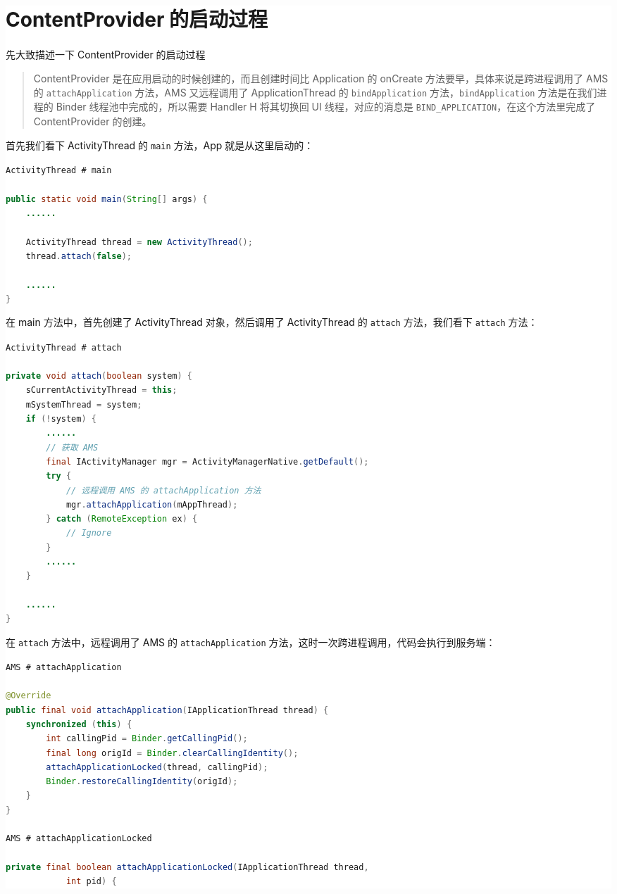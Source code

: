 # ContentProvider 的启动过程

先大致描述一下 ContentProvider 的启动过程

>ContentProvider 是在应用启动的时候创建的，而且创建时间比 Application 的 onCreate 方法要早，具体来说是跨进程调用了 AMS 的 `attachApplication` 方法，AMS 又远程调用了 ApplicationThread 的 `bindApplication` 方法，`bindApplication` 方法是在我们进程的 Binder 线程池中完成的，所以需要 Handler H 将其切换回 UI 线程，对应的消息是 `BIND_APPLICATION`，在这个方法里完成了 ContentProvider 的创建。

首先我们看下 ActivityThread 的 `main` 方法，App 就是从这里启动的：

```java
ActivityThread # main

public static void main(String[] args) {
    ......

    ActivityThread thread = new ActivityThread();
    thread.attach(false);

    ......
}
```

在 main 方法中，首先创建了 ActivityThread 对象，然后调用了 ActivityThread 的 `attach` 方法，我们看下 `attach` 方法：

```java
ActivityThread # attach

private void attach(boolean system) {
    sCurrentActivityThread = this;
    mSystemThread = system;
    if (!system) {
        ......
        // 获取 AMS
        final IActivityManager mgr = ActivityManagerNative.getDefault();
        try {
            // 远程调用 AMS 的 attachApplication 方法
            mgr.attachApplication(mAppThread);
        } catch (RemoteException ex) {
            // Ignore
        }
        ......
    } 

    ......
}
```

在 `attach` 方法中，远程调用了 AMS 的 `attachApplication` 方法，这时一次跨进程调用，代码会执行到服务端：

```java
AMS # attachApplication

@Override
public final void attachApplication(IApplicationThread thread) {
    synchronized (this) {
        int callingPid = Binder.getCallingPid();
        final long origId = Binder.clearCallingIdentity();
        attachApplicationLocked(thread, callingPid);
        Binder.restoreCallingIdentity(origId);
    }
}

AMS # attachApplicationLocked

private final boolean attachApplicationLocked(IApplicationThread thread,
            int pid) {
```
